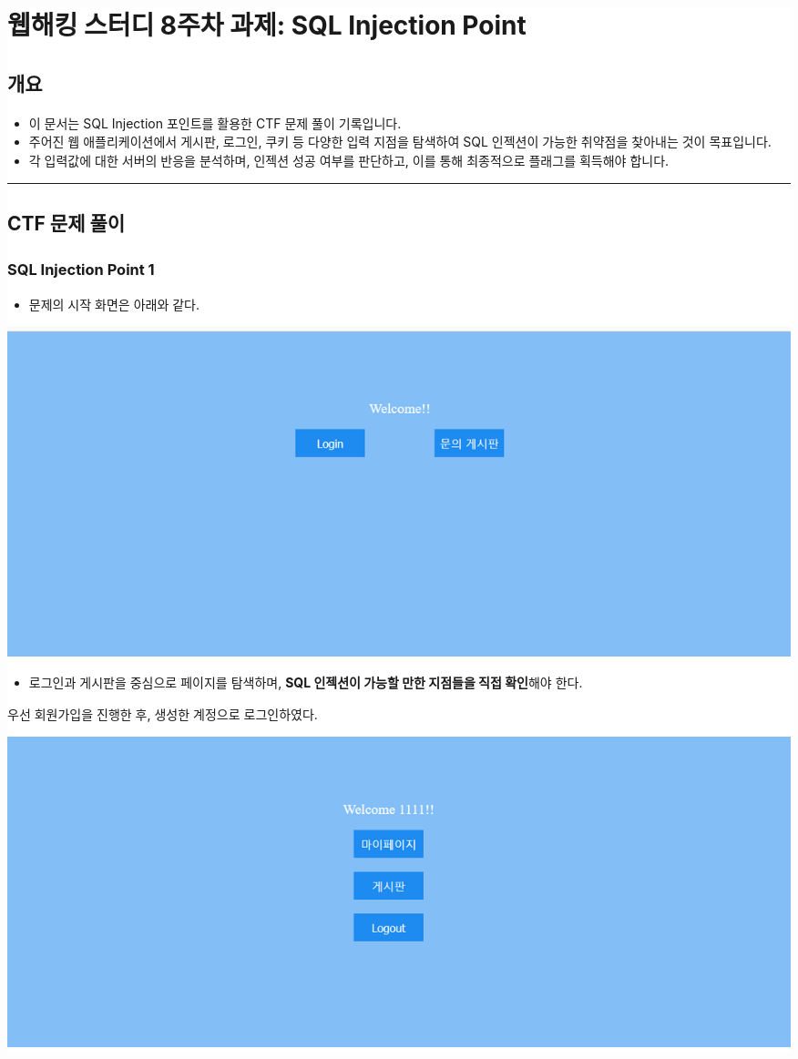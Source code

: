 # 웹해킹 스터디 8주차 과제: SQL Injection Point


## 개요

- 이 문서는 SQL Injection 포인트를 활용한 CTF 문제 풀이 기록입니다.
- 주어진 웹 애플리케이션에서 게시판, 로그인, 쿠키 등 다양한 입력 지점을 탐색하여 SQL 인젝션이 가능한 취약점을 찾아내는 것이 목표입니다. 
- 각 입력값에 대한 서버의 반응을 분석하며, 인젝션 성공 여부를 판단하고, 이를 통해 최종적으로 플래그를 획득해야 합니다.

---

## CTF 문제 풀이

### SQL Injection Point 1

- 문제의 시작 화면은 아래와 같다.

![초기 화면](./screenshots/point_home.png)


- 로그인과 게시판을 중심으로 페이지를 탐색하며, **SQL 인젝션이 가능할 만한 지점들을 직접 확인**해야 한다.

우선 회원가입을 진행한 후, 생성한 계정으로 로그인하였다.

![로그인 성공](./screenshots/login_success.png)
